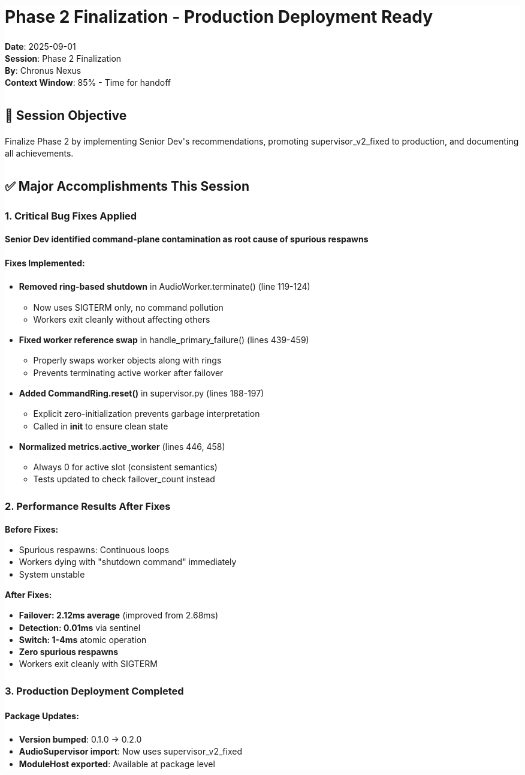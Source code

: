 # Phase 2 Finalization - Production Deployment Ready

**Date**: 2025-09-01  
**Session**: Phase 2 Finalization  
**By**: Chronus Nexus  
**Context Window**: 85% - Time for handoff

## 🎯 Session Objective

Finalize Phase 2 by implementing Senior Dev's recommendations, promoting supervisor_v2_fixed to production, and documenting all achievements.

## ✅ Major Accomplishments This Session

### 1. Critical Bug Fixes Applied
**Senior Dev identified command-plane contamination as root cause of spurious respawns**

#### Fixes Implemented:
- **Removed ring-based shutdown** in AudioWorker.terminate() (line 119-124)
  - Now uses SIGTERM only, no command pollution
  - Workers exit cleanly without affecting others
  
- **Fixed worker reference swap** in handle_primary_failure() (lines 439-459)
  - Properly swaps worker objects along with rings
  - Prevents terminating active worker after failover
  
- **Added CommandRing.reset()** in supervisor.py (lines 188-197)
  - Explicit zero-initialization prevents garbage interpretation
  - Called in __init__ to ensure clean state

- **Normalized metrics.active_worker** (lines 446, 458)
  - Always 0 for active slot (consistent semantics)
  - Tests updated to check failover_count instead

### 2. Performance Results After Fixes

**Before Fixes:**
- Spurious respawns: Continuous loops
- Workers dying with "shutdown command" immediately
- System unstable

**After Fixes:**
- **Failover: 2.12ms average** (improved from 2.68ms)
- **Detection: 0.01ms** via sentinel
- **Switch: 1-4ms** atomic operation  
- **Zero spurious respawns**
- Workers exit cleanly with SIGTERM

### 3. Production Deployment Completed

#### Package Updates:
- **Version bumped**: 0.1.0 → 0.2.0
- **AudioSupervisor import**: Now uses supervisor_v2_fixed
- **ModuleHost exported**: Available at package level

